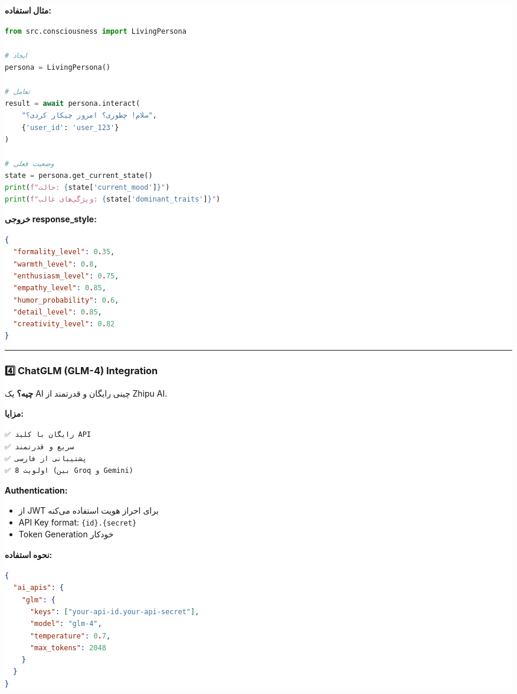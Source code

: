 **مثال استفاده:**
```python
from src.consciousness import LivingPersona

# ایجاد
persona = LivingPersona()

# تعامل
result = await persona.interact(
    "سلام! چطوری؟ امروز چیکار کردی؟",
    {'user_id': 'user_123'}
)

# وضعیت فعلی
state = persona.get_current_state()
print(f"حالت: {state['current_mood']}")
print(f"ویژگی‌های غالب: {state['dominant_traits']}")
```

**خروجی response_style:**
```json
{
  "formality_level": 0.35,
  "warmth_level": 0.8,
  "enthusiasm_level": 0.75,
  "empathy_level": 0.85,
  "humor_probability": 0.6,
  "detail_level": 0.85,
  "creativity_level": 0.82
}
```

---

### 4️⃣ ChatGLM (GLM-4) Integration

**چیه؟**
یک AI چینی رایگان و قدرتمند از Zhipu AI.

**مزایا:**
```
✅ رایگان با کلید API
✅ سریع و قدرتمند
✅ پشتیبانی از فارسی
✅ اولویت 8 (بین Groq و Gemini)
```

**Authentication:**
- از JWT برای احراز هویت استفاده می‌کنه
- API Key format: `{id}.{secret}`
- Token Generation خودکار

**نحوه استفاده:**
```json
{
  "ai_apis": {
    "glm": {
      "keys": ["your-api-id.your-api-secret"],
      "model": "glm-4",
      "temperature": 0.7,
      "max_tokens": 2048
    }
  }
}
```
